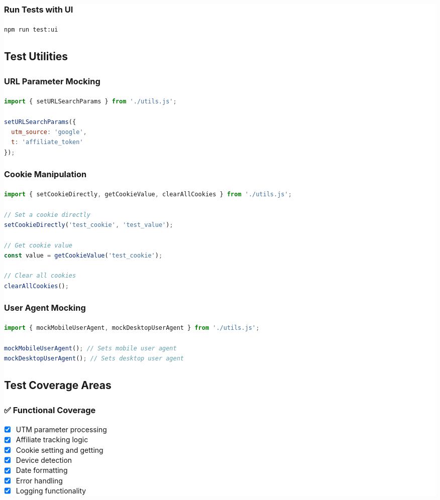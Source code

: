 ### Run Tests with UI
```bash
npm run test:ui
```

## Test Utilities

### URL Parameter Mocking
```javascript
import { setURLSearchParams } from './utils.js';

setURLSearchParams({
  utm_source: 'google',
  t: 'affiliate_token'
});
```

### Cookie Manipulation
```javascript
import { setCookieDirectly, getCookieValue, clearAllCookies } from './utils.js';

// Set a cookie directly
setCookieDirectly('test_cookie', 'test_value');

// Get cookie value
const value = getCookieValue('test_cookie');

// Clear all cookies
clearAllCookies();
```

### User Agent Mocking
```javascript
import { mockMobileUserAgent, mockDesktopUserAgent } from './utils.js';

mockMobileUserAgent(); // Sets mobile user agent
mockDesktopUserAgent(); // Sets desktop user agent
```

## Test Coverage Areas

### ✅ Functional Coverage
- [x] UTM parameter processing
- [x] Affiliate tracking logic
- [x] Cookie setting and getting
- [x] Device detection
- [x] Date formatting
- [x] Error handling
- [x] Logging functionality
